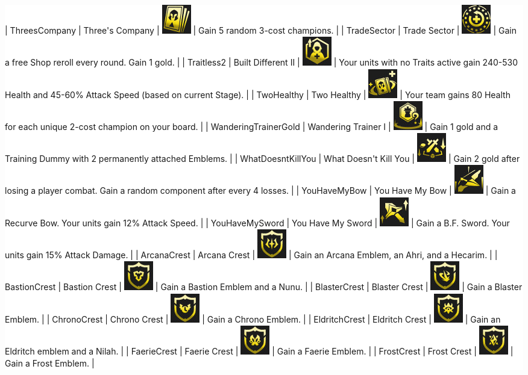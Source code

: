 | ThreesCompany             | Three's Company         | ![ThreesCompany](../icon/set12/ThreesCompany.png)                         | Gain 5 random 3-cost champions.                                                                                                                                                                    |
| TradeSector               | Trade Sector            | ![TradeSector](../icon/set12/TradeSector.png)                             | Gain a free Shop reroll every round. Gain 1 gold.                                                                                                                                                  |
| Traitless2                | Built Different II      | ![Traitless2](../icon/set12/Traitless2.png)                               | Your units with no Traits active gain 240-530 Health and 45-60% Attack Speed (based on current Stage).                                                                                             |
| TwoHealthy                | Two Healthy             | ![TwoHealthy](../icon/set12/TwoHealthy.png)                               | Your team gains 80 Health for each unique 2-cost champion on your board.                                                                                                                           |
| WanderingTrainerGold      | Wandering Trainer I     | ![WanderingTrainerGold](../icon/set12/WanderingTrainerGold.png)           | Gain 1 gold and a Training Dummy with 2 permanently attached Emblems.                                                                                                                              |
| WhatDoesntKillYou         | What Doesn't Kill You   | ![WhatDoesntKillYou](../icon/set12/WhatDoesntKillYou.png)                 | Gain 2 gold after losing a player combat. Gain a random component after every 4 losses.                                                                                                            |
| YouHaveMyBow              | You Have My Bow         | ![YouHaveMyBow](../icon/set12/YouHaveMyBow.png)                           | Gain a Recurve Bow. Your units gain 12% Attack Speed.                                                                                                                                              |
| YouHaveMySword            | You Have My Sword       | ![YouHaveMySword](../icon/set12/YouHaveMySword.png)                       | Gain a B.F. Sword. Your units gain 15% Attack Damage.                                                                                                                                              |
| ArcanaCrest               | Arcana Crest            | ![ArcanaCrest](../icon/set12/ArcanaCrest.png)                             | Gain an Arcana Emblem, an Ahri, and a Hecarim.                                                                                                                                                     |
| BastionCrest              | Bastion Crest           | ![BastionCrest](../icon/set12/BastionCrest.png)                           | Gain a Bastion Emblem and a Nunu.                                                                                                                                                                  |
| BlasterCrest              | Blaster Crest           | ![BlasterCrest](../icon/set12/BlasterCrest.png)                           | Gain a Blaster Emblem.                                                                                                                                                                             |
| ChronoCrest               | Chrono Crest            | ![ChronoCrest](../icon/set12/ChronoCrest.png)                             | Gain a Chrono Emblem.                                                                                                                                                                              |
| EldritchCrest             | Eldritch Crest          | ![EldritchCrest](../icon/set12/EldritchCrest.png)                         | Gain an Eldritch emblem and a Nilah.                                                                                                                                                               |
| FaerieCrest               | Faerie Crest            | ![FaerieCrest](../icon/set12/FaerieCrest.png)                             | Gain a Faerie Emblem.                                                                                                                                                                              |
| FrostCrest                | Frost Crest             | ![FrostCrest](../icon/set12/FrostCrest.png)                               | Gain a Frost Emblem.                                                                                                                                                                               |